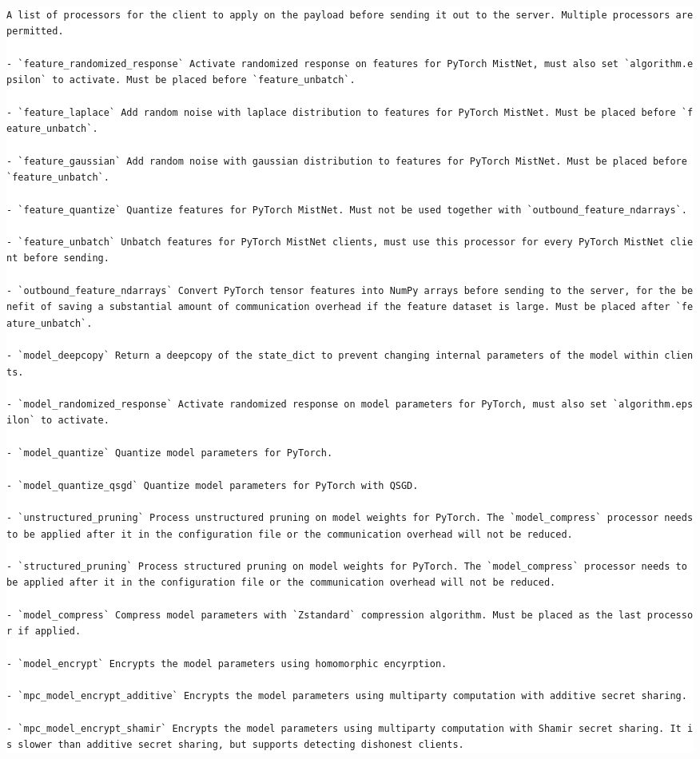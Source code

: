 ```{admonition} outbound_processors
A list of processors for the client to apply on the payload before sending it out to the server. Multiple processors are permitted.

- `feature_randomized_response` Activate randomized response on features for PyTorch MistNet, must also set `algorithm.epsilon` to activate. Must be placed before `feature_unbatch`.

- `feature_laplace` Add random noise with laplace distribution to features for PyTorch MistNet. Must be placed before `feature_unbatch`.

- `feature_gaussian` Add random noise with gaussian distribution to features for PyTorch MistNet. Must be placed before `feature_unbatch`.

- `feature_quantize` Quantize features for PyTorch MistNet. Must not be used together with `outbound_feature_ndarrays`.

- `feature_unbatch` Unbatch features for PyTorch MistNet clients, must use this processor for every PyTorch MistNet client before sending.

- `outbound_feature_ndarrays` Convert PyTorch tensor features into NumPy arrays before sending to the server, for the benefit of saving a substantial amount of communication overhead if the feature dataset is large. Must be placed after `feature_unbatch`.

- `model_deepcopy` Return a deepcopy of the state_dict to prevent changing internal parameters of the model within clients.

- `model_randomized_response` Activate randomized response on model parameters for PyTorch, must also set `algorithm.epsilon` to activate.

- `model_quantize` Quantize model parameters for PyTorch.

- `model_quantize_qsgd` Quantize model parameters for PyTorch with QSGD.

- `unstructured_pruning` Process unstructured pruning on model weights for PyTorch. The `model_compress` processor needs to be applied after it in the configuration file or the communication overhead will not be reduced.

- `structured_pruning` Process structured pruning on model weights for PyTorch. The `model_compress` processor needs to be applied after it in the configuration file or the communication overhead will not be reduced.

- `model_compress` Compress model parameters with `Zstandard` compression algorithm. Must be placed as the last processor if applied.

- `model_encrypt` Encrypts the model parameters using homomorphic encyrption.

- `mpc_model_encrypt_additive` Encrypts the model parameters using multiparty computation with additive secret sharing.

- `mpc_model_encrypt_shamir` Encrypts the model parameters using multiparty computation with Shamir secret sharing. It is slower than additive secret sharing, but supports detecting dishonest clients.

```

